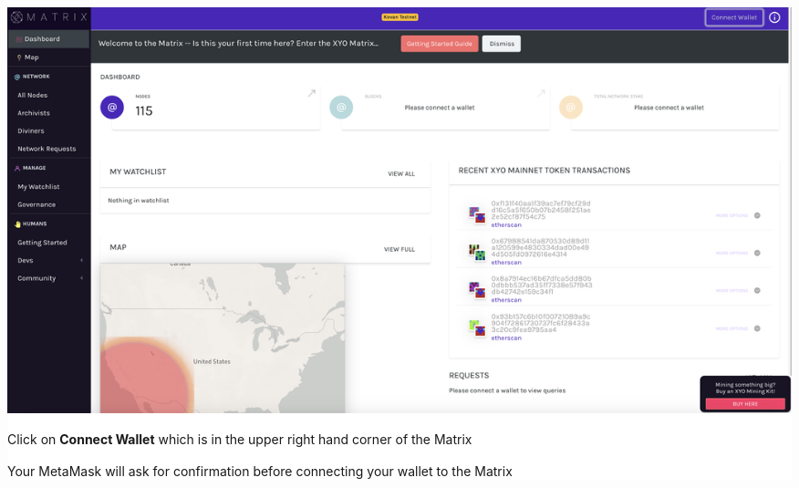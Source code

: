   <img alt="matrix-before-sign-in" src="/docs/assets/pre_connect_wallet.png">
</h1>

Click on **Connect Wallet** which is in the upper right hand corner of the Matrix

Your MetaMask will ask for confirmation before connecting your wallet to the Matrix

<h1 align="left">